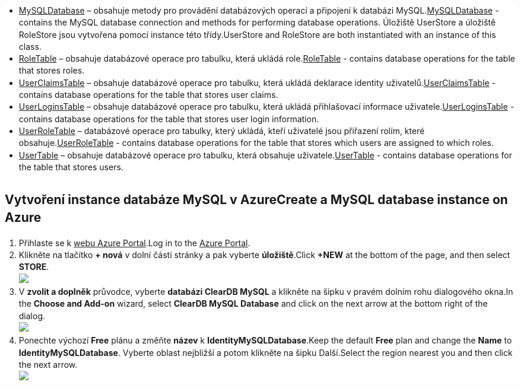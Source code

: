 - <span data-ttu-id="bcad1-139">[MySQLDatabase](https://aspnet.codeplex.com/SourceControl/latest#Samples/Identity/AspNet.Identity.MySQL/MySQLDatabase.cs) – obsahuje metody pro provádění databázových operací a připojení k databázi MySQL.</span><span class="sxs-lookup"><span data-stu-id="bcad1-139">[MySQLDatabase](https://aspnet.codeplex.com/SourceControl/latest#Samples/Identity/AspNet.Identity.MySQL/MySQLDatabase.cs) - contains the MySQL database connection and methods for performing database operations.</span></span> <span data-ttu-id="bcad1-140">Úložiště UserStore a úložiště RoleStore jsou vytvořena pomocí instance této třídy.</span><span class="sxs-lookup"><span data-stu-id="bcad1-140">UserStore and RoleStore are both instantiated with an instance of this class.</span></span>
- <span data-ttu-id="bcad1-141">[RoleTable](https://aspnet.codeplex.com/SourceControl/latest#Samples/Identity/AspNet.Identity.MySQL/RoleTable.cs) – obsahuje databázové operace pro tabulku, která ukládá role.</span><span class="sxs-lookup"><span data-stu-id="bcad1-141">[RoleTable](https://aspnet.codeplex.com/SourceControl/latest#Samples/Identity/AspNet.Identity.MySQL/RoleTable.cs) - contains database operations for the table that stores roles.</span></span>
- <span data-ttu-id="bcad1-142">[UserClaimsTable](https://aspnet.codeplex.com/SourceControl/latest#Samples/Identity/AspNet.Identity.MySQL/UserClaimsTable.cs) – obsahuje databázové operace pro tabulku, která ukládá deklarace identity uživatelů.</span><span class="sxs-lookup"><span data-stu-id="bcad1-142">[UserClaimsTable](https://aspnet.codeplex.com/SourceControl/latest#Samples/Identity/AspNet.Identity.MySQL/UserClaimsTable.cs) - contains database operations for the table that stores user claims.</span></span>
- <span data-ttu-id="bcad1-143">[UserLoginsTable](https://aspnet.codeplex.com/SourceControl/latest#Samples/Identity/AspNet.Identity.MySQL/UserLoginsTable.cs) – obsahuje databázové operace pro tabulku, která ukládá přihlašovací informace uživatele.</span><span class="sxs-lookup"><span data-stu-id="bcad1-143">[UserLoginsTable](https://aspnet.codeplex.com/SourceControl/latest#Samples/Identity/AspNet.Identity.MySQL/UserLoginsTable.cs) - contains database operations for the table that stores user login information.</span></span>
- <span data-ttu-id="bcad1-144">[UserRoleTable](https://aspnet.codeplex.com/SourceControl/latest#Samples/Identity/AspNet.Identity.MySQL/UserRoleTable.cs) – databázové operace pro tabulky, který ukládá, kteří uživatelé jsou přiřazení rolím, které obsahuje.</span><span class="sxs-lookup"><span data-stu-id="bcad1-144">[UserRoleTable](https://aspnet.codeplex.com/SourceControl/latest#Samples/Identity/AspNet.Identity.MySQL/UserRoleTable.cs) - contains database operations for the table that stores which users are assigned to which roles.</span></span>
- <span data-ttu-id="bcad1-145">[UserTable](https://aspnet.codeplex.com/SourceControl/latest#Samples/Identity/AspNet.Identity.MySQL/UserTable.cs) – obsahuje databázové operace pro tabulku, která obsahuje uživatele.</span><span class="sxs-lookup"><span data-stu-id="bcad1-145">[UserTable](https://aspnet.codeplex.com/SourceControl/latest#Samples/Identity/AspNet.Identity.MySQL/UserTable.cs) - contains database operations for the table that stores users.</span></span>

## <a name="create-a-mysql-database-instance-on-azure"></a><span data-ttu-id="bcad1-146">Vytvoření instance databáze MySQL v Azure</span><span class="sxs-lookup"><span data-stu-id="bcad1-146">Create a MySQL database instance on Azure</span></span>

1. <span data-ttu-id="bcad1-147">Přihlaste se k [webu Azure Portal](https://manage.windowsazure.com/).</span><span class="sxs-lookup"><span data-stu-id="bcad1-147">Log in to the [Azure Portal](https://manage.windowsazure.com/).</span></span>
2. <span data-ttu-id="bcad1-148">Klikněte na tlačítko **+ nová** v dolní části stránky a pak vyberte **úložiště**.</span><span class="sxs-lookup"><span data-stu-id="bcad1-148">Click **+NEW** at the bottom of the page, and then select **STORE**.</span></span>  
    ![](implementing-a-custom-mysql-aspnet-identity-storage-provider/_static/image1.png)
3. <span data-ttu-id="bcad1-149">V **zvolit a doplněk** průvodce, vyberte **databázi ClearDB MySQL** a klikněte na šipku v pravém dolním rohu dialogového okna.</span><span class="sxs-lookup"><span data-stu-id="bcad1-149">In the **Choose and Add-on** wizard, select **ClearDB MySQL Database** and click on the next arrow at the bottom right of the dialog.</span></span>  
    ![](implementing-a-custom-mysql-aspnet-identity-storage-provider/_static/image2.png)
4. <span data-ttu-id="bcad1-150">Ponechte výchozí **Free** plánu a změňte **název** k **IdentityMySQLDatabase**.</span><span class="sxs-lookup"><span data-stu-id="bcad1-150">Keep the default **Free** plan and change the **Name** to **IdentityMySQLDatabase**.</span></span> <span data-ttu-id="bcad1-151">Vyberte oblast nejbližší a potom klikněte na šipku Další.</span><span class="sxs-lookup"><span data-stu-id="bcad1-151">Select the region nearest you and then click the next arrow.</span></span>  
    ![](implementing-a-custom-mysql-aspnet-identity-storage-provider/_static/image3.png)